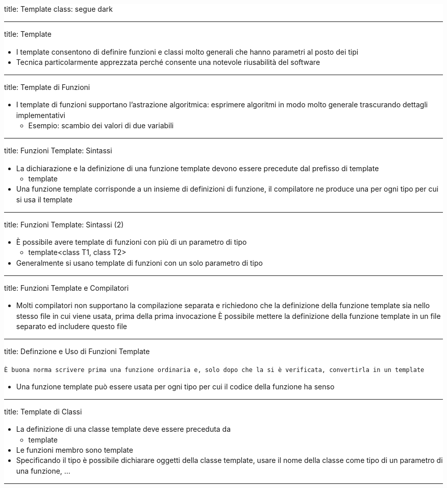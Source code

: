 title: Template
class: segue dark

---

title: Template

- I template consentono di definire funzioni e classi molto generali che hanno parametri al posto dei tipi
- Tecnica particolarmente apprezzata perché consente una notevole riusabilità del software

---

title: Template di Funzioni

- I template di funzioni supportano l’astrazione algoritmica: esprimere algoritmi in modo molto generale trascurando dettagli implementativi
    - Esempio: scambio dei valori di due variabili

---

title: Funzioni Template: Sintassi

- La dichiarazione e la definizione di una funzione template devono essere precedute dal prefisso di template
    - template<class T>
- Una funzione template corrisponde a un insieme di definizioni di funzione, il compilatore ne produce una per ogni tipo per cui si usa il template

---

title: Funzioni Template: Sintassi (2)

- È possibile avere template di funzioni con più di un parametro di tipo
    - template<class T1, class T2>
- Generalmente si usano template di funzioni con un solo parametro di tipo

---

title: Funzioni Template e Compilatori

- Molti compilatori non supportano la compilazione separata e richiedono che la definizione della funzione template sia nello stesso file in cui viene usata, prima della prima invocazione
    È possibile mettere la definizione della funzione template in un file separato ed includere questo file

---

title: Definzione e Uso di Funzioni Template

    È buona norma scrivere prima una funzione ordinaria e, solo dopo che la si è verificata, convertirla in un template
- Una funzione template può essere usata per ogni tipo per cui il codice della funzione ha senso

---

title: Template di Classi

- La definizione di una classe template deve essere preceduta da
    - template<class T>
- Le funzioni membro sono template
- Specificando il tipo è possibile dichiarare oggetti della classe template, usare il nome della classe come tipo di un parametro di una funzione, …

---
